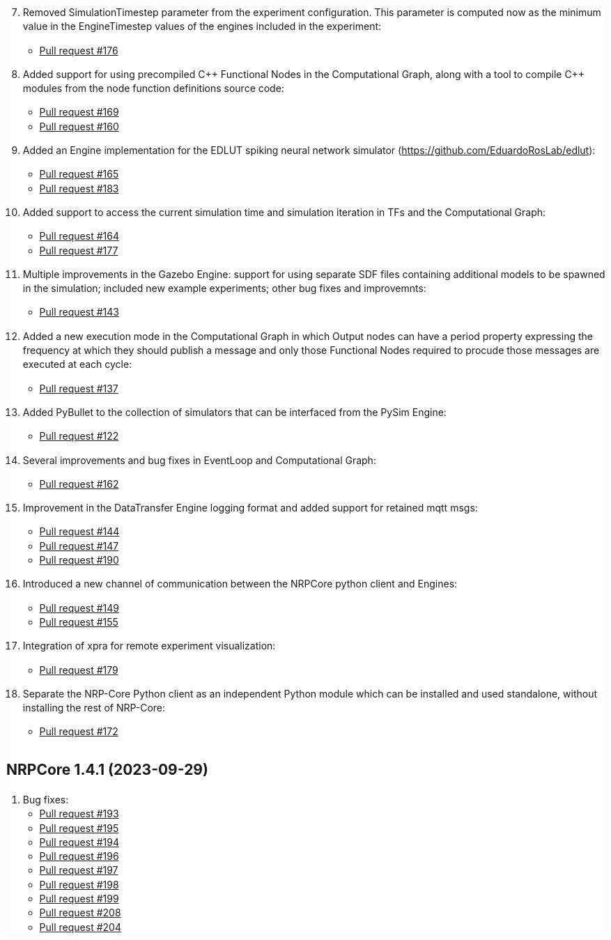 7. Removed SimulationTimestep parameter from the experiment configuration. This parameter is computed now as the minimum value in the EngineTimestep values of the engines included in the experiment:
    * [Pull request #176](https://bitbucket.org/hbpneurorobotics/nrp-core/pull-requests/176)

8. Added support for using precompiled C++ Functional Nodes in the Computational Graph, along with a tool to compile C++ modules from the node function definitions source code:
    * [Pull request #169](https://bitbucket.org/hbpneurorobotics/nrp-core/pull-requests/169)
    * [Pull request #160](https://bitbucket.org/hbpneurorobotics/nrp-core/pull-requests/160)

9. Added an Engine implementation for the EDLUT spiking neural network simulator (https://github.com/EduardoRosLab/edlut):
    * [Pull request #165](https://bitbucket.org/hbpneurorobotics/nrp-core/pull-requests/165)
    * [Pull request #183](https://bitbucket.org/hbpneurorobotics/nrp-core/pull-requests/183)

10. Added support to access the current simulation time and simulation iteration in TFs and the Computational Graph:
    * [Pull request #164](https://bitbucket.org/hbpneurorobotics/nrp-core/pull-requests/164)
    * [Pull request #177](https://bitbucket.org/hbpneurorobotics/nrp-core/pull-requests/177)

11. Multiple improvements in the Gazebo Engine: support for using separate SDF files containing additional models to be spawned in the simulation; included new example experiments; other bug fixes and improvemnts:
    * [Pull request #143](https://bitbucket.org/hbpneurorobotics/nrp-core/pull-requests/143)

13. Added a new execution mode in the Computational Graph in which Output nodes can have a period property expressing the frequency at which they should publish a message and only those Functional Nodes required to procude those messages are executed at each cycle:
    * [Pull request #137](https://bitbucket.org/hbpneurorobotics/nrp-core/pull-requests/137)

14. Added PyBullet to the collection of simulators that can be interfaced from the PySim Engine:
    * [Pull request #122](https://bitbucket.org/hbpneurorobotics/nrp-core/pull-requests/122)

15. Several improvements and bug fixes in EventLoop and Computational Graph:
    * [Pull request #162](https://bitbucket.org/hbpneurorobotics/nrp-core/pull-requests/162)

16. Improvement in the DataTransfer Engine logging format and added support for retained mqtt msgs:
    * [Pull request #144](https://bitbucket.org/hbpneurorobotics/nrp-core/pull-requests/144)
    * [Pull request #147](https://bitbucket.org/hbpneurorobotics/nrp-core/pull-requests/147)
    * [Pull request #190](https://bitbucket.org/hbpneurorobotics/nrp-core/pull-requests/190)

17. Introduced a new channel of communication between the NRPCore python client and Engines:
    * [Pull request #149](https://bitbucket.org/hbpneurorobotics/nrp-core/pull-requests/149)
    * [Pull request #155](https://bitbucket.org/hbpneurorobotics/nrp-core/pull-requests/155)

18. Integration of xpra for remote experiment visualization:
    * [Pull request #179](https://bitbucket.org/hbpneurorobotics/nrp-core/pull-requests/179)

19. Separate the NRP-Core Python client as an independent Python module which can be installed and used standalone, without installing the rest of NRP-Core:
    * [Pull request #172](https://bitbucket.org/hbpneurorobotics/nrp-core/pull-requests/172)

## NRPCore 1.4.1 (2023-09-29)

1. Bug fixes:
    * [Pull request #193](https://bitbucket.org/hbpneurorobotics/nrp-core/pull-requests/193)
    * [Pull request #195](https://bitbucket.org/hbpneurorobotics/nrp-core/pull-requests/195)
    * [Pull request #194](https://bitbucket.org/hbpneurorobotics/nrp-core/pull-requests/194)
    * [Pull request #196](https://bitbucket.org/hbpneurorobotics/nrp-core/pull-requests/196)
    * [Pull request #197](https://bitbucket.org/hbpneurorobotics/nrp-core/pull-requests/197)
    * [Pull request #198](https://bitbucket.org/hbpneurorobotics/nrp-core/pull-requests/198)
    * [Pull request #199](https://bitbucket.org/hbpneurorobotics/nrp-core/pull-requests/199)
    * [Pull request #208](https://bitbucket.org/hbpneurorobotics/nrp-core/pull-requests/208)
    * [Pull request #204](https://bitbucket.org/hbpneurorobotics/nrp-core/pull-requests/204)

